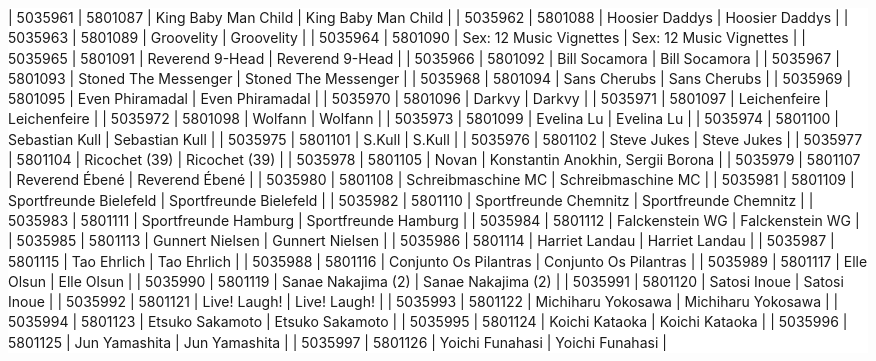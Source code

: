 | 5035961 | 5801087 | King Baby Man Child | King Baby Man Child |
| 5035962 | 5801088 | Hoosier Daddys | Hoosier Daddys |
| 5035963 | 5801089 | Groovelity | Groovelity |
| 5035964 | 5801090 | Sex: 12 Music Vignettes | Sex: 12 Music Vignettes |
| 5035965 | 5801091 | Reverend 9-Head | Reverend 9-Head |
| 5035966 | 5801092 | Bill Socamora | Bill Socamora |
| 5035967 | 5801093 | Stoned The Messenger | Stoned The Messenger |
| 5035968 | 5801094 | Sans Cherubs | Sans Cherubs |
| 5035969 | 5801095 | Even Phiramadal | Even Phiramadal |
| 5035970 | 5801096 | Darkvy | Darkvy |
| 5035971 | 5801097 | Leichenfeire | Leichenfeire |
| 5035972 | 5801098 | Wolfann | Wolfann |
| 5035973 | 5801099 | Evelina Lu | Evelina Lu |
| 5035974 | 5801100 | Sebastian Kull | Sebastian Kull |
| 5035975 | 5801101 | S.Kull | S.Kull |
| 5035976 | 5801102 | Steve Jukes | Steve Jukes |
| 5035977 | 5801104 | Ricochet (39) | Ricochet (39) |
| 5035978 | 5801105 | Novan | Konstantin Anokhin, Sergii Borona |
| 5035979 | 5801107 | Reverend Ébené | Reverend Ébené |
| 5035980 | 5801108 | Schreibmaschine MC | Schreibmaschine MC |
| 5035981 | 5801109 | Sportfreunde Bielefeld | Sportfreunde Bielefeld |
| 5035982 | 5801110 | Sportfreunde Chemnitz | Sportfreunde Chemnitz |
| 5035983 | 5801111 | Sportfreunde Hamburg | Sportfreunde Hamburg |
| 5035984 | 5801112 | Falckenstein WG | Falckenstein WG |
| 5035985 | 5801113 | Gunnert Nielsen | Gunnert Nielsen |
| 5035986 | 5801114 | Harriet Landau | Harriet Landau |
| 5035987 | 5801115 | Tao Ehrlich | Tao Ehrlich |
| 5035988 | 5801116 | Conjunto Os Pilantras | Conjunto Os Pilantras |
| 5035989 | 5801117 | Elle Olsun | Elle Olsun |
| 5035990 | 5801119 | Sanae Nakajima (2) | Sanae Nakajima (2) |
| 5035991 | 5801120 | Satosi Inoue | Satosi Inoue |
| 5035992 | 5801121 | Live! Laugh! | Live! Laugh! |
| 5035993 | 5801122 | Michiharu Yokosawa | Michiharu Yokosawa |
| 5035994 | 5801123 | Etsuko Sakamoto | Etsuko Sakamoto |
| 5035995 | 5801124 | Koichi Kataoka | Koichi Kataoka |
| 5035996 | 5801125 | Jun Yamashita | Jun Yamashita |
| 5035997 | 5801126 | Yoichi Funahasi | Yoichi Funahasi |
